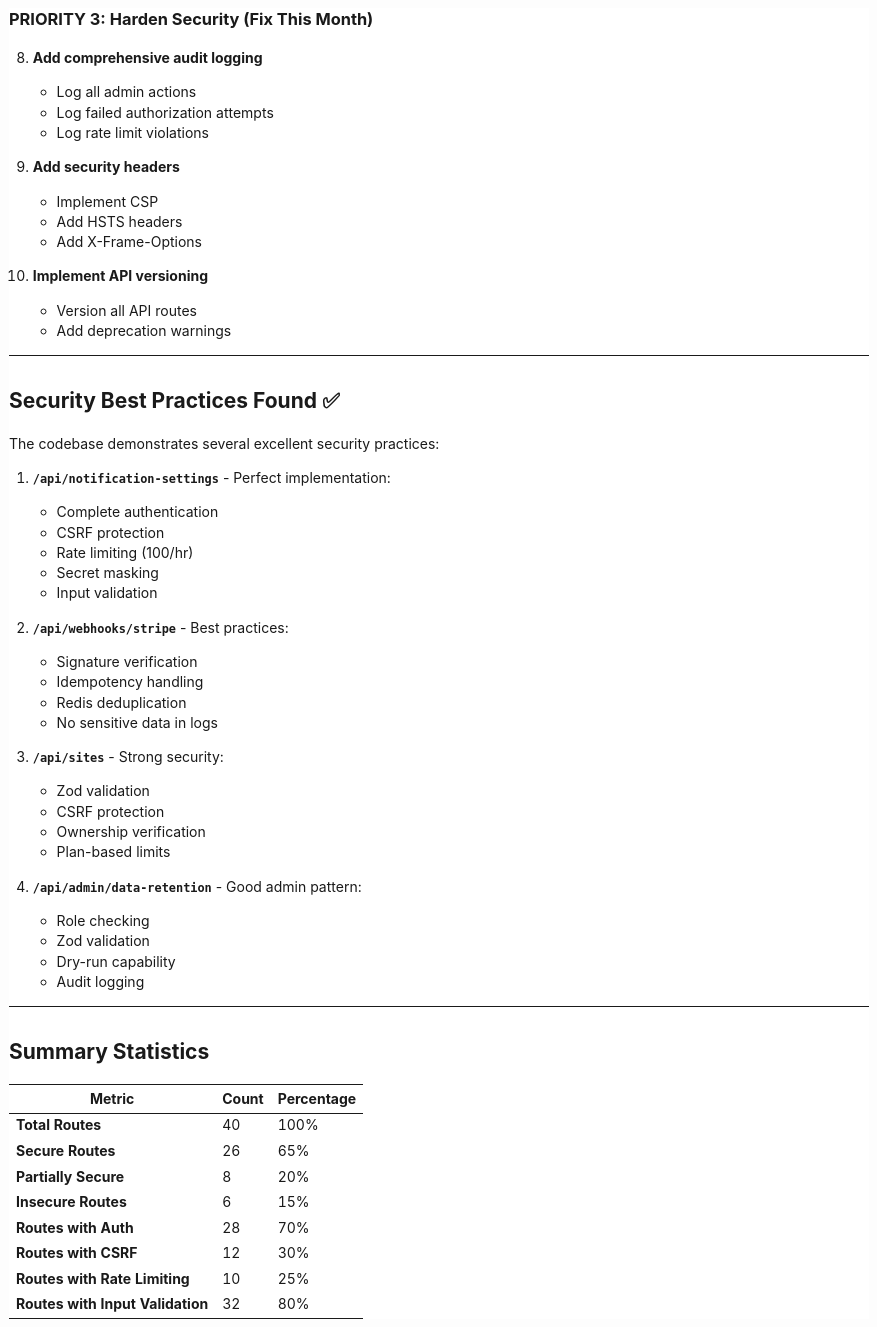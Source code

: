 ### PRIORITY 3: Harden Security (Fix This Month)

8. **Add comprehensive audit logging**
   - Log all admin actions
   - Log failed authorization attempts
   - Log rate limit violations

9. **Add security headers**
   - Implement CSP
   - Add HSTS headers
   - Add X-Frame-Options

10. **Implement API versioning**
    - Version all API routes
    - Add deprecation warnings

---

## Security Best Practices Found ✅

The codebase demonstrates several excellent security practices:

1. **`/api/notification-settings`** - Perfect implementation:
   - Complete authentication
   - CSRF protection
   - Rate limiting (100/hr)
   - Secret masking
   - Input validation

2. **`/api/webhooks/stripe`** - Best practices:
   - Signature verification
   - Idempotency handling
   - Redis deduplication
   - No sensitive data in logs

3. **`/api/sites`** - Strong security:
   - Zod validation
   - CSRF protection
   - Ownership verification
   - Plan-based limits

4. **`/api/admin/data-retention`** - Good admin pattern:
   - Role checking
   - Zod validation
   - Dry-run capability
   - Audit logging

---

## Summary Statistics

| Metric | Count | Percentage |
|--------|-------|------------|
| **Total Routes** | 40 | 100% |
| **Secure Routes** | 26 | 65% |
| **Partially Secure** | 8 | 20% |
| **Insecure Routes** | 6 | 15% |
| **Routes with Auth** | 28 | 70% |
| **Routes with CSRF** | 12 | 30% |
| **Routes with Rate Limiting** | 10 | 25% |
| **Routes with Input Validation** | 32 | 80% |